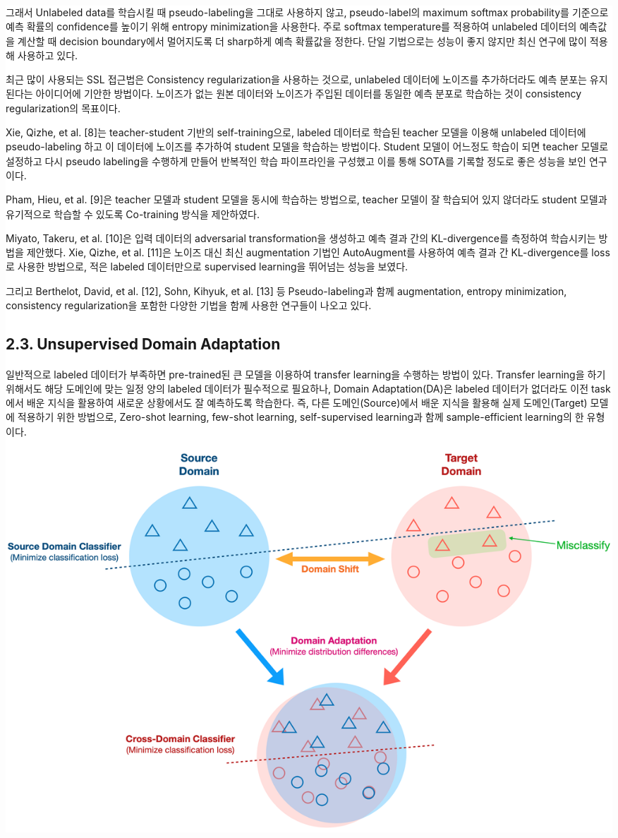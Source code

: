 그래서 Unlabeled data를 학습시킬 때 pseudo-labeling을 그대로 사용하지 않고, pseudo-label의 maximum softmax probability를 기준으로 예측 확률의 confidence를 높이기 위해 entropy minimization을 사용한다. 주로 softmax temperature를 적용하여 unlabeled 데이터의 예측값을 계산할 때 decision boundary에서 멀어지도록 더 sharp하게 예측 확률값을 정한다. 단일 기법으로는 성능이 좋지 않지만 최신 연구에 많이 적용해 사용하고 있다. 

최근 많이 사용되는 SSL 접근법은 Consistency regularization을 사용하는 것으로, unlabeled 데이터에 노이즈를 추가하더라도 예측 분포는 유지된다는 아이디어에 기안한 방법이다. 노이즈가 없는 원본 데이터와 노이즈가 주입된 데이터를 동일한 예측 분포로 학습하는 것이 consistency regularization의 목표이다.

Xie, Qizhe, et al. [8]는 teacher-student 기반의 self-training으로, labeled 데이터로 학습된 teacher 모델을 이용해 unlabeled 데이터에 pseudo-labeling 하고 이 데이터에 노이즈를 추가하여 student 모델을 학습하는 방법이다. Student 모델이 어느정도 학습이 되면 teacher 모델로 설정하고 다시 pseudo labeling을 수행하게 만들어 반복적인 학습 파이프라인을 구성했고 이를 통해 SOTA를 기록할 정도로 좋은 성능을 보인 연구이다.

Pham, Hieu, et al. [9]은 teacher 모델과 student 모델을 동시에 학습하는 방법으로, teacher 모델이 잘 학습되어 있지 않더라도 student 모델과 유기적으로 학습할 수 있도록 Co-training 방식을 제안하였다.

Miyato, Takeru, et al. [10]은 입력 데이터의 adversarial transformation을 생성하고 예측 결과 간의 KL-divergence를 측정하여 학습시키는 방법을 제안했다. Xie, Qizhe, et al. [11]은 노이즈 대신 최신 augmentation 기법인 AutoAugment를 사용하여 예측 결과 간 KL-divergence를 loss로 사용한 방법으로, 적은 labeled 데이터만으로 supervised learning을 뛰어넘는 성능을 보였다.

그리고 Berthelot, David, et al. [12], Sohn, Kihyuk, et al. [13] 등 Pseudo-labeling과 함께 augmentation, entropy minimization, consistency regularization을 포함한 다양한 기법을 함께 사용한 연구들이 나오고 있다.

## 2.3. Unsupervised Domain Adaptation

일반적으로 labeled 데이터가 부족하면 pre-trained된 큰 모델을 이용하여 transfer learning을 수행하는 방법이 있다. Transfer learning을 하기 위해서도 해당 도메인에 맞는 일정 양의 labeled 데이터가 필수적으로 필요하나, Domain Adaptation(DA)은 labeled 데이터가 없더라도 이전 task 에서 배운 지식을 활용하여 새로운 상황에서도 잘 예측하도록 학습한다. 즉, 다른 도메인(Source)에서 배운 지식을 활용해 실제  도메인(Target) 모델에 적용하기 위한 방법으로, Zero-shot learning, few-shot learning, self-supervised learning과 함께 sample-efficient learning의 한 유형이다.

![](/assets/images/21-09-24-paper-domain-adaptation.png)

